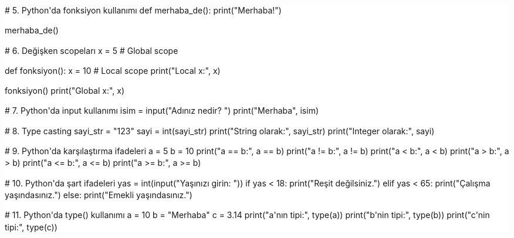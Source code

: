 <span class="hljs-comment"># 5. Python'da fonksiyon kullanımı</span>
<span class="hljs-keyword">def</span> <span class="hljs-title function_">merhaba_de</span>():
    <span class="hljs-built_in">print</span>(<span class="hljs-string">"Merhaba!"</span>)

merhaba_de()

<span class="hljs-comment"># 6. Değişken scopeları</span>
x = <span class="hljs-number">5</span>  <span class="hljs-comment"># Global scope</span>

<span class="hljs-keyword">def</span> <span class="hljs-title function_">fonksiyon</span>():
    x = <span class="hljs-number">10</span>  <span class="hljs-comment"># Local scope</span>
    <span class="hljs-built_in">print</span>(<span class="hljs-string">"Local x:"</span>, x)

fonksiyon()
<span class="hljs-built_in">print</span>(<span class="hljs-string">"Global x:"</span>, x)

<span class="hljs-comment"># 7. Python'da input kullanımı</span>
isim = <span class="hljs-built_in">input</span>(<span class="hljs-string">"Adınız nedir? "</span>)
<span class="hljs-built_in">print</span>(<span class="hljs-string">"Merhaba"</span>, isim)

<span class="hljs-comment"># 8. Type casting</span>
sayi_str = <span class="hljs-string">"123"</span>
sayi = <span class="hljs-built_in">int</span>(sayi_str)
<span class="hljs-built_in">print</span>(<span class="hljs-string">"String olarak:"</span>, sayi_str)
<span class="hljs-built_in">print</span>(<span class="hljs-string">"Integer olarak:"</span>, sayi)

<span class="hljs-comment"># 9. Python'da karşılaştırma ifadeleri</span>
a = <span class="hljs-number">5</span>
b = <span class="hljs-number">10</span>
<span class="hljs-built_in">print</span>(<span class="hljs-string">"a == b:"</span>, a == b)
<span class="hljs-built_in">print</span>(<span class="hljs-string">"a != b:"</span>, a != b)
<span class="hljs-built_in">print</span>(<span class="hljs-string">"a &lt; b:"</span>, a &lt; b)
<span class="hljs-built_in">print</span>(<span class="hljs-string">"a &gt; b:"</span>, a &gt; b)
<span class="hljs-built_in">print</span>(<span class="hljs-string">"a &lt;= b:"</span>, a &lt;= b)
<span class="hljs-built_in">print</span>(<span class="hljs-string">"a &gt;= b:"</span>, a &gt;= b)

<span class="hljs-comment"># 10. Python'da şart ifadeleri</span>
yas = <span class="hljs-built_in">int</span>(<span class="hljs-built_in">input</span>(<span class="hljs-string">"Yaşınızı girin: "</span>))
<span class="hljs-keyword">if</span> yas &lt; <span class="hljs-number">18</span>:
    <span class="hljs-built_in">print</span>(<span class="hljs-string">"Reşit değilsiniz."</span>)
<span class="hljs-keyword">elif</span> yas &lt; <span class="hljs-number">65</span>:
    <span class="hljs-built_in">print</span>(<span class="hljs-string">"Çalışma yaşındasınız."</span>)
<span class="hljs-keyword">else</span>:
    <span class="hljs-built_in">print</span>(<span class="hljs-string">"Emekli yaşındasınız."</span>)

<span class="hljs-comment"># 11. Python'da type() kullanımı</span>
a = <span class="hljs-number">10</span>
b = <span class="hljs-string">"Merhaba"</span>
c = <span class="hljs-number">3.14</span>
<span class="hljs-built_in">print</span>(<span class="hljs-string">"a'nın tipi:"</span>, <span class="hljs-built_in">type</span>(a))
<span class="hljs-built_in">print</span>(<span class="hljs-string">"b'nin tipi:"</span>, <span class="hljs-built_in">type</span>(b))
<span class="hljs-built_in">print</span>(<span class="hljs-string">"c'nin tipi:"</span>, <span class="hljs-built_in">type</span>(c))
